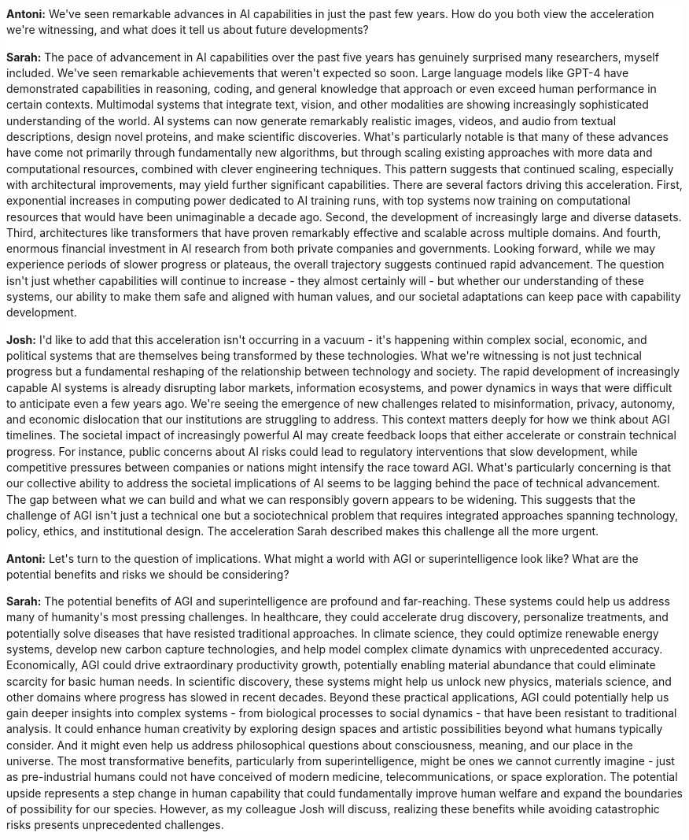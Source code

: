 **Antoni:** We've seen remarkable advances in AI capabilities in just the past few years. How do you both view the acceleration we're witnessing, and what does it tell us about future developments?

**Sarah:** The pace of advancement in AI capabilities over the past five years has genuinely surprised many researchers, myself included. We've seen remarkable achievements that weren't expected so soon. Large language models like GPT-4 have demonstrated capabilities in reasoning, coding, and general knowledge that approach or even exceed human performance in certain contexts. Multimodal systems that integrate text, vision, and other modalities are showing increasingly sophisticated understanding of the world. AI systems can now generate remarkably realistic images, videos, and audio from textual descriptions, design novel proteins, and make scientific discoveries. What's particularly notable is that many of these advances have come not primarily through fundamentally new algorithms, but through scaling existing approaches with more data and computational resources, combined with clever engineering techniques. This pattern suggests that continued scaling, especially with architectural improvements, may yield further significant capabilities. There are several factors driving this acceleration. First, exponential increases in computing power dedicated to AI training runs, with top systems now training on computational resources that would have been unimaginable a decade ago. Second, the development of increasingly large and diverse datasets. Third, architectures like transformers that have proven remarkably effective and scalable across multiple domains. And fourth, enormous financial investment in AI research from both private companies and governments. Looking forward, while we may experience periods of slower progress or plateaus, the overall trajectory suggests continued rapid advancement. The question isn't just whether capabilities will continue to increase - they almost certainly will - but whether our understanding of these systems, our ability to make them safe and aligned with human values, and our societal adaptations can keep pace with capability development.

**Josh:** I'd like to add that this acceleration isn't occurring in a vacuum - it's happening within complex social, economic, and political systems that are themselves being transformed by these technologies. What we're witnessing is not just technical progress but a fundamental reshaping of the relationship between technology and society. The rapid development of increasingly capable AI systems is already disrupting labor markets, information ecosystems, and power dynamics in ways that were difficult to anticipate even a few years ago. We're seeing the emergence of new challenges related to misinformation, privacy, autonomy, and economic dislocation that our institutions are struggling to address. This context matters deeply for how we think about AGI timelines. The societal impact of increasingly powerful AI may create feedback loops that either accelerate or constrain technical progress. For instance, public concerns about AI risks could lead to regulatory interventions that slow development, while competitive pressures between companies or nations might intensify the race toward AGI. What's particularly concerning is that our collective ability to address the societal implications of AI seems to be lagging behind the pace of technical advancement. The gap between what we can build and what we can responsibly govern appears to be widening. This suggests that the challenge of AGI isn't just a technical one but a sociotechnical problem that requires integrated approaches spanning technology, policy, ethics, and institutional design. The acceleration Sarah described makes this challenge all the more urgent.

**Antoni:** Let's turn to the question of implications. What might a world with AGI or superintelligence look like? What are the potential benefits and risks we should be considering?

**Sarah:** The potential benefits of AGI and superintelligence are profound and far-reaching. These systems could help us address many of humanity's most pressing challenges. In healthcare, they could accelerate drug discovery, personalize treatments, and potentially solve diseases that have resisted traditional approaches. In climate science, they could optimize renewable energy systems, develop new carbon capture technologies, and help model complex climate dynamics with unprecedented accuracy. Economically, AGI could drive extraordinary productivity growth, potentially enabling material abundance that could eliminate scarcity for basic human needs. In scientific discovery, these systems might help us unlock new physics, materials science, and other domains where progress has slowed in recent decades. Beyond these practical applications, AGI could potentially help us gain deeper insights into complex systems - from biological processes to social dynamics - that have been resistant to traditional analysis. It could enhance human creativity by exploring design spaces and artistic possibilities beyond what humans typically consider. And it might even help us address philosophical questions about consciousness, meaning, and our place in the universe. The most transformative benefits, particularly from superintelligence, might be ones we cannot currently imagine - just as pre-industrial humans could not have conceived of modern medicine, telecommunications, or space exploration. The potential upside represents a step change in human capability that could fundamentally improve human welfare and expand the boundaries of possibility for our species. However, as my colleague Josh will discuss, realizing these benefits while avoiding catastrophic risks presents unprecedented challenges.
